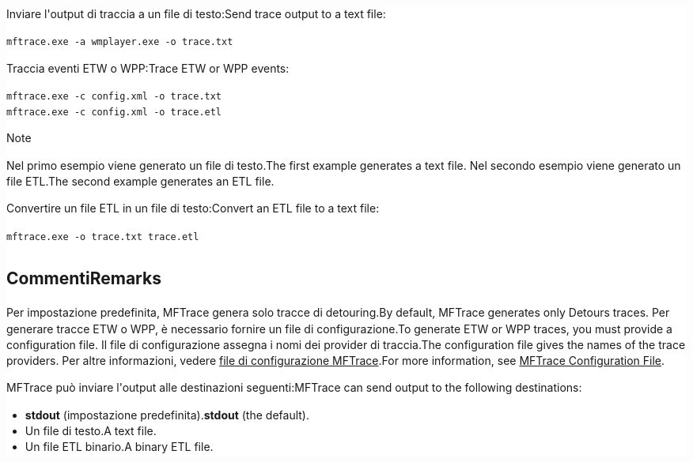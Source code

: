 <span data-ttu-id="fcf81-157">Inviare l'output di traccia a un file di testo:</span><span class="sxs-lookup"><span data-stu-id="fcf81-157">Send trace output to a text file:</span></span>

``` syntax
mftrace.exe -a wmplayer.exe -o trace.txt
```

<span data-ttu-id="fcf81-158">Traccia eventi ETW o WPP:</span><span class="sxs-lookup"><span data-stu-id="fcf81-158">Trace ETW or WPP events:</span></span>

``` syntax
mftrace.exe -c config.xml -o trace.txt
mftrace.exe -c config.xml -o trace.etl
```

> [!Note]  
> <span data-ttu-id="fcf81-159">Nel primo esempio viene generato un file di testo.</span><span class="sxs-lookup"><span data-stu-id="fcf81-159">The first example generates a text file.</span></span> <span data-ttu-id="fcf81-160">Nel secondo esempio viene generato un file ETL.</span><span class="sxs-lookup"><span data-stu-id="fcf81-160">The second example generates an ETL file.</span></span>

 

<span data-ttu-id="fcf81-161">Convertire un file ETL in un file di testo:</span><span class="sxs-lookup"><span data-stu-id="fcf81-161">Convert an ETL file to a text file:</span></span>

``` syntax
mftrace.exe -o trace.txt trace.etl
```

## <a name="remarks"></a><span data-ttu-id="fcf81-162">Commenti</span><span class="sxs-lookup"><span data-stu-id="fcf81-162">Remarks</span></span>

<span data-ttu-id="fcf81-163">Per impostazione predefinita, MFTrace genera solo tracce di detouring.</span><span class="sxs-lookup"><span data-stu-id="fcf81-163">By default, MFTrace generates only Detours traces.</span></span> <span data-ttu-id="fcf81-164">Per generare tracce ETW o WPP, è necessario fornire un file di configurazione.</span><span class="sxs-lookup"><span data-stu-id="fcf81-164">To generate ETW or WPP traces, you must provide a configuration file.</span></span> <span data-ttu-id="fcf81-165">Il file di configurazione assegna i nomi dei provider di traccia.</span><span class="sxs-lookup"><span data-stu-id="fcf81-165">The configuration file gives the names of the trace providers.</span></span> <span data-ttu-id="fcf81-166">Per altre informazioni, vedere [file di configurazione MFTrace](mftrace-configuration-file.md).</span><span class="sxs-lookup"><span data-stu-id="fcf81-166">For more information, see [MFTrace Configuration File](mftrace-configuration-file.md).</span></span>

<span data-ttu-id="fcf81-167">MFTrace può inviare l'output alle destinazioni seguenti:</span><span class="sxs-lookup"><span data-stu-id="fcf81-167">MFTrace can send output to the following destinations:</span></span>

-   <span data-ttu-id="fcf81-168">**stdout** (impostazione predefinita).</span><span class="sxs-lookup"><span data-stu-id="fcf81-168">**stdout** (the default).</span></span>
-   <span data-ttu-id="fcf81-169">Un file di testo.</span><span class="sxs-lookup"><span data-stu-id="fcf81-169">A text file.</span></span>
-   <span data-ttu-id="fcf81-170">Un file ETL binario.</span><span class="sxs-lookup"><span data-stu-id="fcf81-170">A binary ETL file.</span></span>
